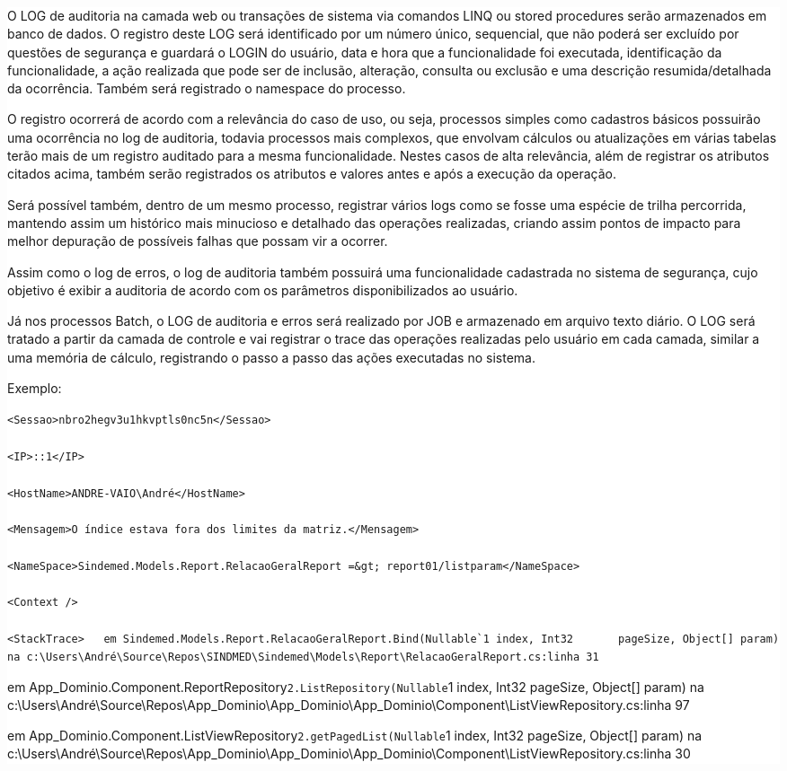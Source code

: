 O LOG de auditoria na camada web ou transações de sistema via comandos LINQ ou stored procedures serão armazenados em banco de dados. O registro deste LOG será identificado por um número único, sequencial, que não poderá ser excluído por questões de segurança e guardará o LOGIN do usuário, data e hora que a funcionalidade foi executada, identificação da funcionalidade, a ação realizada que pode ser de inclusão, alteração, consulta ou exclusão e uma descrição resumida/detalhada da ocorrência. Também será registrado o namespace do processo. 

O registro ocorrerá de acordo com a relevância do caso de uso, ou seja, processos simples como cadastros básicos possuirão uma ocorrência no log de auditoria, todavia processos mais complexos, que envolvam cálculos ou atualizações em várias tabelas terão mais de um registro auditado para a mesma funcionalidade. Nestes casos de alta relevância, além de registrar os atributos citados acima, também serão registrados os atributos e valores antes e após a execução da operação. 

Será possível também, dentro de um mesmo processo, registrar vários logs como se fosse uma espécie de trilha percorrida, mantendo assim um histórico mais minucioso e detalhado das operações realizadas, criando assim pontos de impacto para melhor depuração de possíveis falhas que possam vir a ocorrer. 

Assim como o log de erros, o log de auditoria também possuirá uma funcionalidade cadastrada no sistema de segurança, cujo objetivo é exibir a auditoria de acordo com os parâmetros disponibilizados ao usuário. 

Já nos processos Batch, o LOG de auditoria e erros será realizado por JOB e armazenado em arquivo texto diário. O LOG será tratado a partir da camada de controle e vai registrar o trace das operações realizadas pelo usuário em cada camada, similar a uma memória de cálculo, registrando o passo a passo das ações executadas no sistema. 

Exemplo: 

<?xml version="1.0" encoding="utf-8"?> 

<LOG> 

  <LOG ID="1086159964" Data="14/03/2014 11:24:19"> 

    <Sessao>nbro2hegv3u1hkvptls0nc5n</Sessao> 

    <IP>::1</IP> 

    <HostName>ANDRE-VAIO\André</HostName> 

    <Mensagem>O índice estava fora dos limites da matriz.</Mensagem> 

    <NameSpace>Sindemed.Models.Report.RelacaoGeralReport =&gt; report01/listparam</NameSpace> 

    <Context /> 

    <StackTrace>   em Sindemed.Models.Report.RelacaoGeralReport.Bind(Nullable`1 index, Int32       pageSize, Object[] param) na c:\Users\André\Source\Repos\SINDMED\Sindemed\Models\Report\RelacaoGeralReport.cs:linha 31 

   em App_Dominio.Component.ReportRepository`2.ListRepository(Nullable`1 index, Int32 pageSize, Object[] param) na c:\Users\André\Source\Repos\App_Dominio\App_Dominio\App_Dominio\Component\ListViewRepository.cs:linha 97 

   em App_Dominio.Component.ListViewRepository`2.getPagedList(Nullable`1 index, Int32 pageSize, Object[] param) na c:\Users\André\Source\Repos\App_Dominio\App_Dominio\App_Dominio\Component\ListViewRepository.cs:linha 30</StackTrace> 
